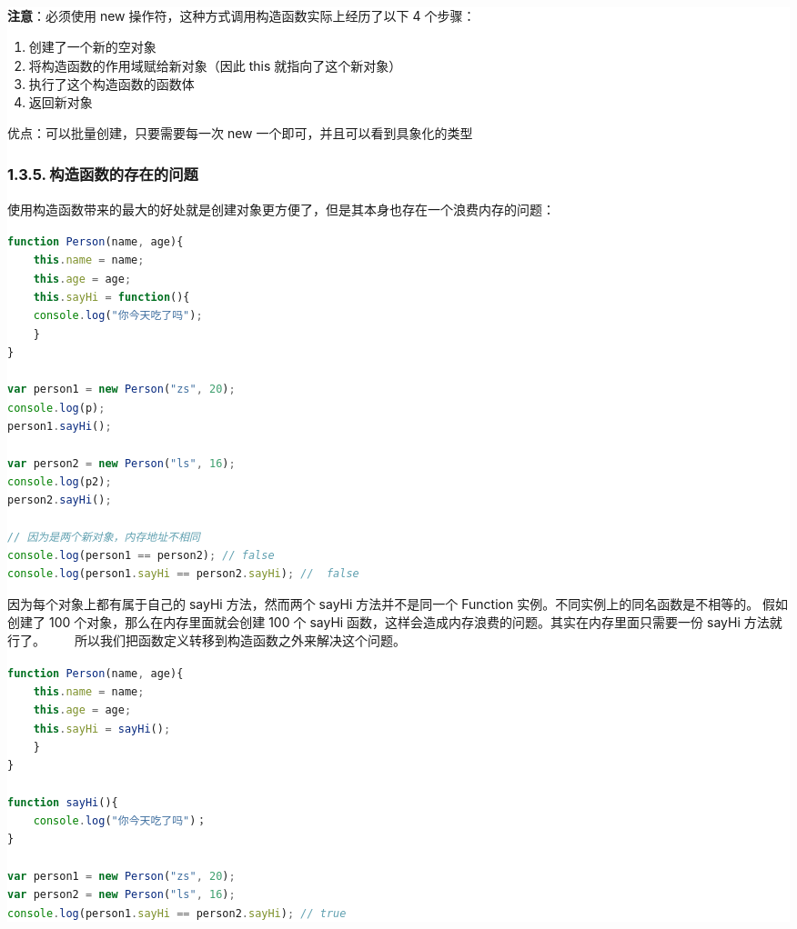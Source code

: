 **注意**：必须使用 new 操作符，这种方式调用构造函数实际上经历了以下 4 个步骤：

1. 创建了一个新的空对象
2. 将构造函数的作用域赋给新对象（因此 this 就指向了这个新对象）
3. 执行了这个构造函数的函数体
4. 返回新对象

优点：可以批量创建，只要需要每一次 new 一个即可，并且可以看到具象化的类型

### 1.3.5. 构造函数的存在的问题

使用构造函数带来的最大的好处就是创建对象更方便了，但是其本身也存在一个浪费内存的问题：

```JavaScript
function Person(name, age){
    this.name = name;
    this.age = age;
    this.sayHi = function(){
    console.log("你今天吃了吗");
    }
}

var person1 = new Person("zs", 20);
console.log(p);
person1.sayHi();

var person2 = new Person("ls", 16);
console.log(p2);
person2.sayHi();

// 因为是两个新对象，内存地址不相同
console.log(person1 == person2); // false
console.log(person1.sayHi == person2.sayHi); //  false
```

因为每个对象上都有属于自己的 sayHi 方法，然而两个 sayHi 方法并不是同一个 Function 实例。不同实例上的同名函数是不相等的。
假如创建了 100 个对象，那么在内存里面就会创建 100 个 sayHi 函数，这样会造成内存浪费的问题。其实在内存里面只需要一份 sayHi 方法就行了。
　　所以我们把函数定义转移到构造函数之外来解决这个问题。

```JavaScript
function Person(name, age){
    this.name = name;
    this.age = age;
    this.sayHi = sayHi();
    }
}

function sayHi(){
    console.log("你今天吃了吗")；
}

var person1 = new Person("zs", 20);
var person2 = new Person("ls", 16);
console.log(person1.sayHi == person2.sayHi); // true
```
